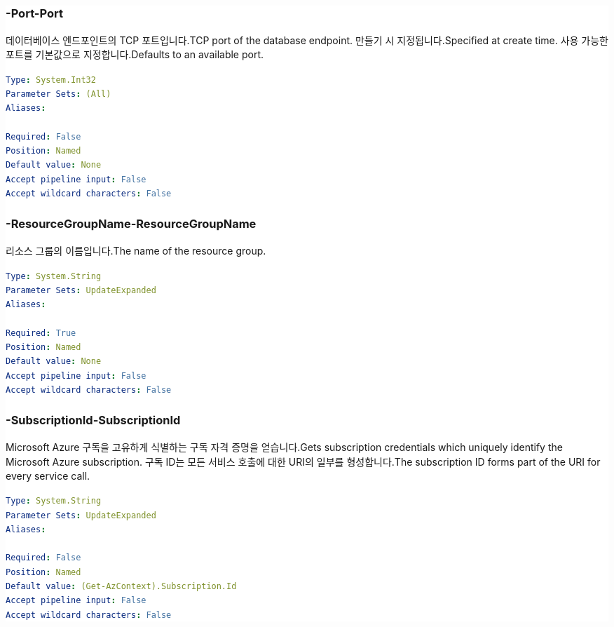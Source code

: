 ### <span data-ttu-id="8a17c-136">-Port</span><span class="sxs-lookup"><span data-stu-id="8a17c-136">-Port</span></span>
<span data-ttu-id="8a17c-137">데이터베이스 엔드포인트의 TCP 포트입니다.</span><span class="sxs-lookup"><span data-stu-id="8a17c-137">TCP port of the database endpoint.</span></span>
<span data-ttu-id="8a17c-138">만들기 시 지정됩니다.</span><span class="sxs-lookup"><span data-stu-id="8a17c-138">Specified at create time.</span></span>
<span data-ttu-id="8a17c-139">사용 가능한 포트를 기본값으로 지정합니다.</span><span class="sxs-lookup"><span data-stu-id="8a17c-139">Defaults to an available port.</span></span>

```yaml
Type: System.Int32
Parameter Sets: (All)
Aliases:

Required: False
Position: Named
Default value: None
Accept pipeline input: False
Accept wildcard characters: False
```

### <span data-ttu-id="8a17c-140">-ResourceGroupName</span><span class="sxs-lookup"><span data-stu-id="8a17c-140">-ResourceGroupName</span></span>
<span data-ttu-id="8a17c-141">리소스 그룹의 이름입니다.</span><span class="sxs-lookup"><span data-stu-id="8a17c-141">The name of the resource group.</span></span>

```yaml
Type: System.String
Parameter Sets: UpdateExpanded
Aliases:

Required: True
Position: Named
Default value: None
Accept pipeline input: False
Accept wildcard characters: False
```

### <span data-ttu-id="8a17c-142">-SubscriptionId</span><span class="sxs-lookup"><span data-stu-id="8a17c-142">-SubscriptionId</span></span>
<span data-ttu-id="8a17c-143">Microsoft Azure 구독을 고유하게 식별하는 구독 자격 증명을 얻습니다.</span><span class="sxs-lookup"><span data-stu-id="8a17c-143">Gets subscription credentials which uniquely identify the Microsoft Azure subscription.</span></span>
<span data-ttu-id="8a17c-144">구독 ID는 모든 서비스 호출에 대한 URI의 일부를 형성합니다.</span><span class="sxs-lookup"><span data-stu-id="8a17c-144">The subscription ID forms part of the URI for every service call.</span></span>

```yaml
Type: System.String
Parameter Sets: UpdateExpanded
Aliases:

Required: False
Position: Named
Default value: (Get-AzContext).Subscription.Id
Accept pipeline input: False
Accept wildcard characters: False
```
